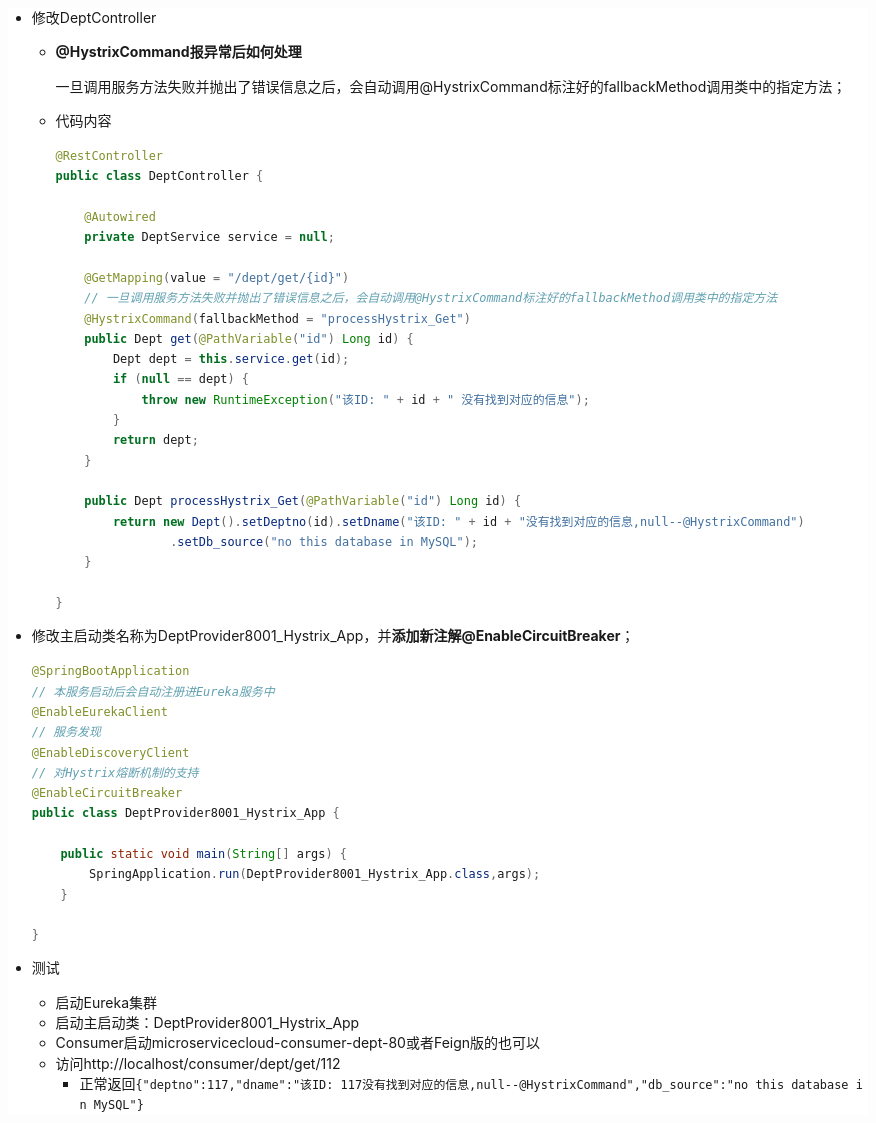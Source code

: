 - 修改DeptController

  - **@HystrixCommand报异常后如何处理**

    一旦调用服务方法失败并抛出了错误信息之后，会自动调用@HystrixCommand标注好的fallbackMethod调用类中的指定方法；

  - 代码内容

    ```java
    @RestController
    public class DeptController {
    
        @Autowired
        private DeptService service = null;
    
        @GetMapping(value = "/dept/get/{id}")
        // 一旦调用服务方法失败并抛出了错误信息之后，会自动调用@HystrixCommand标注好的fallbackMethod调用类中的指定方法
        @HystrixCommand(fallbackMethod = "processHystrix_Get")
        public Dept get(@PathVariable("id") Long id) {
            Dept dept = this.service.get(id);
            if (null == dept) {
                throw new RuntimeException("该ID: " + id + " 没有找到对应的信息");
            }
            return dept;
        }
    
        public Dept processHystrix_Get(@PathVariable("id") Long id) {
            return new Dept().setDeptno(id).setDname("该ID: " + id + "没有找到对应的信息,null--@HystrixCommand")
                    .setDb_source("no this database in MySQL");
        }
    
    }
    ```

- 修改主启动类名称为DeptProvider8001_Hystrix_App，并**添加新注解@EnableCircuitBreaker**；

  ```java
  @SpringBootApplication
  // 本服务启动后会自动注册进Eureka服务中
  @EnableEurekaClient
  // 服务发现
  @EnableDiscoveryClient
  // 对Hystrix熔断机制的支持
  @EnableCircuitBreaker
  public class DeptProvider8001_Hystrix_App {
  
      public static void main(String[] args) {
          SpringApplication.run(DeptProvider8001_Hystrix_App.class,args);
      }
  
  }
  ```

- 测试

  - 启动Eureka集群
  - 启动主启动类：DeptProvider8001_Hystrix_App
  - Consumer启动microservicecloud-consumer-dept-80或者Feign版的也可以
  - 访问http://localhost/consumer/dept/get/112
    - 正常返回`{"deptno":117,"dname":"该ID: 117没有找到对应的信息,null--@HystrixCommand","db_source":"no this database in MySQL"}`
